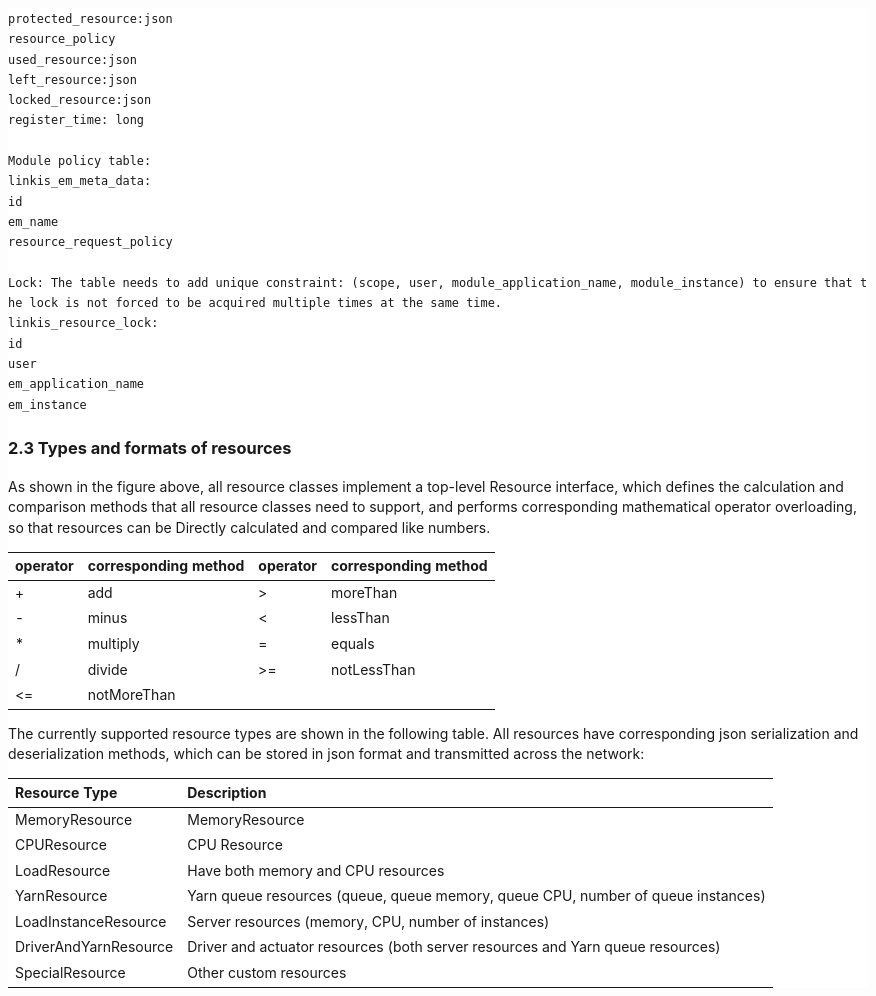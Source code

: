 ```
protected_resource:json
resource_policy
used_resource:json
left_resource:json
locked_resource:json
register_time: long

Module policy table:
linkis_em_meta_data:
id
em_name
resource_request_policy

Lock: The table needs to add unique constraint: (scope, user, module_application_name, module_instance) to ensure that the lock is not forced to be acquired multiple times at the same time.
linkis_resource_lock:
id
user
em_application_name
em_instance

```

### 2.3 Types and formats of resources

  As shown in the figure above, all resource classes implement a top-level Resource interface, which defines the calculation and comparison methods that all resource classes need to support, and performs corresponding mathematical operator overloading, so that resources can be Directly calculated and compared like numbers.

|operator|corresponding method|operator|corresponding method|
|:---- |:---|:----- |:----- |
|+ |add |> |moreThan |
|- |minus |< | lessThan |
|* |multiply |= | equals |
| / |divide |>= | notLessThan |
| <= |notMoreThan |

  The currently supported resource types are shown in the following table. All resources have corresponding json serialization and deserialization methods, which can be stored in json format and transmitted across the network:

|Resource Type| Description|
|:---- |:---|
|MemoryResource |MemoryResource |
|CPUResource |CPU Resource|
|LoadResource |Have both memory and CPU resources|
|YarnResource |Yarn queue resources (queue, queue memory, queue CPU, number of queue instances)|
|LoadInstanceResource |Server resources (memory, CPU, number of instances)|
|DriverAndYarnResource |Driver and actuator resources (both server resources and Yarn queue resources)|
|SpecialResource |Other custom resources|
